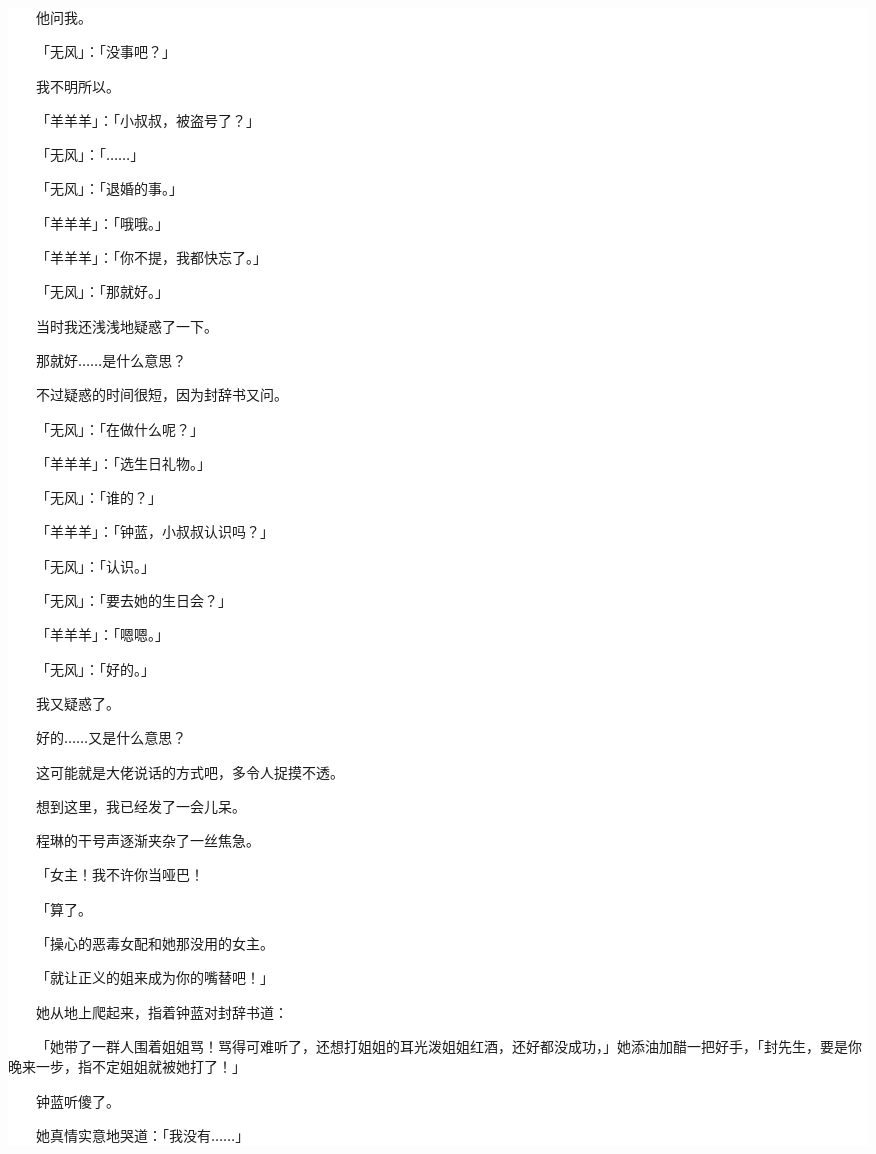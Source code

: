 &emsp;&emsp;他问我。  
  
&emsp;&emsp;「无风」：「没事吧？」  
  
&emsp;&emsp;我不明所以。  
  
&emsp;&emsp;「羊羊羊」：「小叔叔，被盗号了？」  
  
&emsp;&emsp;「无风」：「……」  
  
&emsp;&emsp;「无风」：「退婚的事。」  
  
&emsp;&emsp;「羊羊羊」：「哦哦。」  
  
&emsp;&emsp;「羊羊羊」：「你不提，我都快忘了。」  
  
&emsp;&emsp;「无风」：「那就好。」  
  
&emsp;&emsp;当时我还浅浅地疑惑了一下。  
  
&emsp;&emsp;那就好……是什么意思？  
  
&emsp;&emsp;不过疑惑的时间很短，因为封辞书又问。  
  
&emsp;&emsp;「无风」：「在做什么呢？」  
  
&emsp;&emsp;「羊羊羊」：「选生日礼物。」  
  
&emsp;&emsp;「无风」：「谁的？」  
  
&emsp;&emsp;「羊羊羊」：「钟蓝，小叔叔认识吗？」  
  
&emsp;&emsp;「无风」：「认识。」  
  
&emsp;&emsp;「无风」：「要去她的生日会？」  
  
&emsp;&emsp;「羊羊羊」：「嗯嗯。」  
  
&emsp;&emsp;「无风」：「好的。」  
  
&emsp;&emsp;我又疑惑了。  
  
&emsp;&emsp;好的……又是什么意思？  
  
&emsp;&emsp;这可能就是大佬说话的方式吧，多令人捉摸不透。  
  
&emsp;&emsp;想到这里，我已经发了一会儿呆。  
  
&emsp;&emsp;程琳的干号声逐渐夹杂了一丝焦急。  
  
&emsp;&emsp;「女主！我不许你当哑巴！  
  
&emsp;&emsp;「算了。  
  
&emsp;&emsp;「操心的恶毒女配和她那没用的女主。  
  
&emsp;&emsp;「就让正义的姐来成为你的嘴替吧！」  
  
&emsp;&emsp;她从地上爬起来，指着钟蓝对封辞书道：  
  
&emsp;&emsp;「她带了一群人围着姐姐骂！骂得可难听了，还想打姐姐的耳光泼姐姐红酒，还好都没成功，」她添油加醋一把好手，「封先生，要是你晚来一步，指不定姐姐就被她打了！」  
  
&emsp;&emsp;钟蓝听傻了。  
  
&emsp;&emsp;她真情实意地哭道：「我没有……」  
  